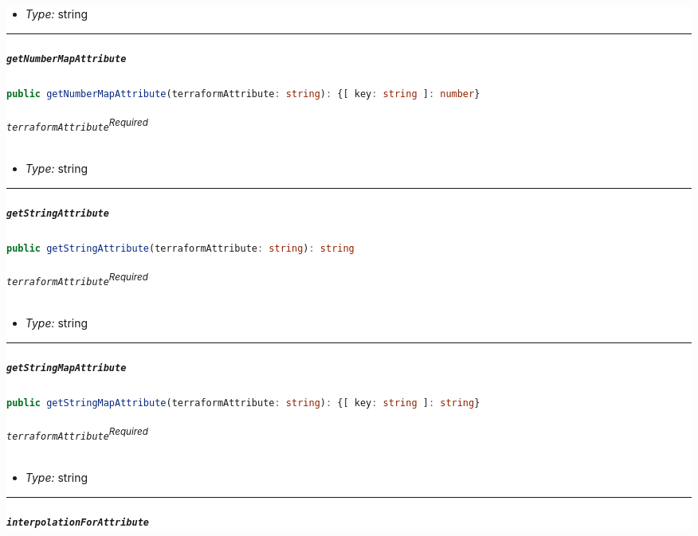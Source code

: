 - *Type:* string

---

##### `getNumberMapAttribute` <a name="getNumberMapAttribute" id="@cdktf/provider-cloudflare.dataCloudflareZoneDnsSettings.DataCloudflareZoneDnsSettings.getNumberMapAttribute"></a>

```typescript
public getNumberMapAttribute(terraformAttribute: string): {[ key: string ]: number}
```

###### `terraformAttribute`<sup>Required</sup> <a name="terraformAttribute" id="@cdktf/provider-cloudflare.dataCloudflareZoneDnsSettings.DataCloudflareZoneDnsSettings.getNumberMapAttribute.parameter.terraformAttribute"></a>

- *Type:* string

---

##### `getStringAttribute` <a name="getStringAttribute" id="@cdktf/provider-cloudflare.dataCloudflareZoneDnsSettings.DataCloudflareZoneDnsSettings.getStringAttribute"></a>

```typescript
public getStringAttribute(terraformAttribute: string): string
```

###### `terraformAttribute`<sup>Required</sup> <a name="terraformAttribute" id="@cdktf/provider-cloudflare.dataCloudflareZoneDnsSettings.DataCloudflareZoneDnsSettings.getStringAttribute.parameter.terraformAttribute"></a>

- *Type:* string

---

##### `getStringMapAttribute` <a name="getStringMapAttribute" id="@cdktf/provider-cloudflare.dataCloudflareZoneDnsSettings.DataCloudflareZoneDnsSettings.getStringMapAttribute"></a>

```typescript
public getStringMapAttribute(terraformAttribute: string): {[ key: string ]: string}
```

###### `terraformAttribute`<sup>Required</sup> <a name="terraformAttribute" id="@cdktf/provider-cloudflare.dataCloudflareZoneDnsSettings.DataCloudflareZoneDnsSettings.getStringMapAttribute.parameter.terraformAttribute"></a>

- *Type:* string

---

##### `interpolationForAttribute` <a name="interpolationForAttribute" id="@cdktf/provider-cloudflare.dataCloudflareZoneDnsSettings.DataCloudflareZoneDnsSettings.interpolationForAttribute"></a>
